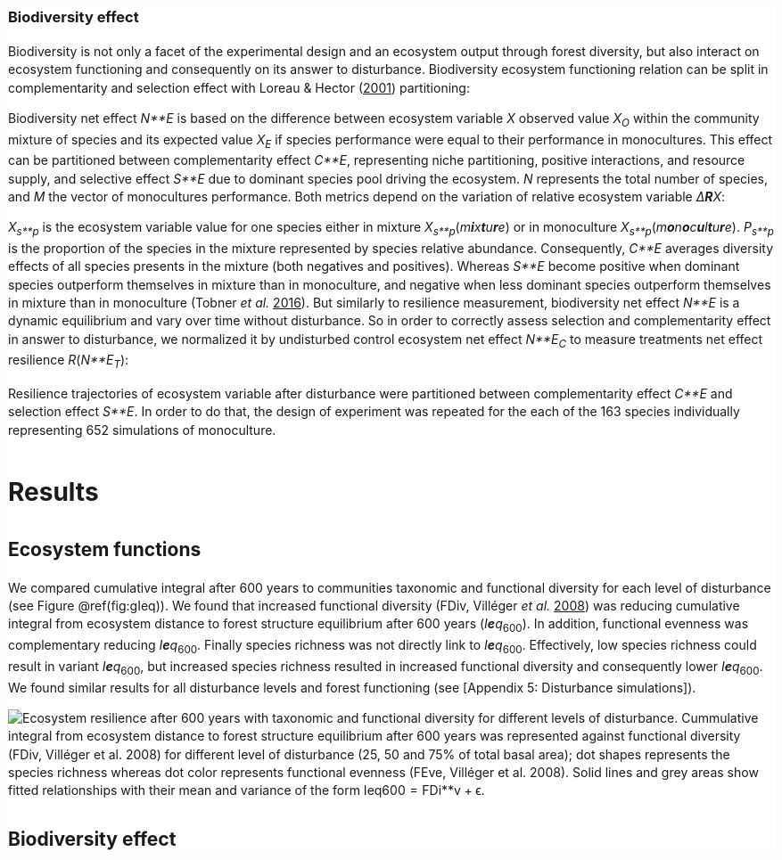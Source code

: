 ### Biodiversity effect

Biodiversity is not only a facet of the experimental design and an ecosystem output through forest diversity, but also interact on ecosystem functioning and consequently on its answer to disturbance. Biodiversity ecosystem functioning relation can be split in complementarity and selection effect with Loreau & Hector ([2001](#ref-Loreau2001)) partitioning:

Biodiversity net effect *N**E* is based on the difference between ecosystem variable *X* observed value *X*<sub>*O*</sub> within the community mixture of species and its expected value *X*<sub>*E*</sub> if species performance were equal to their performance in monocultures. This effect can be partitioned between complementarity effect *C**E*, representing niche partitioning, positive interactions, and resource supply, and selective effect *S**E* due to dominant species pool driving the ecosystem. *N* represents the total number of species, and *M* the vector of monocultures performance. Both metrics depend on the variation of relative ecosystem variable *Δ**R**X*:

*X*<sub>*s**p*</sub> is the ecosystem variable value for one species either in mixture *X*<sub>*s**p*</sub>(*m**i**x**t**u**r**e*) or in monoculture *X*<sub>*s**p*</sub>(*m**o**n**o**c**u**l**t**u**r**e*). *P*<sub>*s**p*</sub> is the proportion of the species in the mixture represented by species relative abundance. Consequently, *C**E* averages diversity effects of all species presents in the mixture (both negatives and positives). Whereas *S**E* become positive when dominant species outperform themselves in mixture than in monoculture, and negative when less dominant species outperform themselves in mixture than in monoculture (Tobner *et al.* [2016](#ref-Tobner2016)). But similarly to resilience measurement, biodiversity net effect *N**E* is a dynamic equilibrium and vary over time without disturbance. So in order to correctly assess selection and complementarity effect in answer to disturbance, we normalized it by undisturbed control ecosystem net effect *N**E*<sub>*C*</sub> to measure treatments net effect resilience *R*(*N**E*<sub>*T*</sub>):

Resilience trajectories of ecosystem variable after disturbance were partitioned between complementarity effect *C**E* and selection effect *S**E*. In order to do that, the design of experiment was repeated for the each of the 163 species individually representing 652 simulations of monoculture.

Results
=======

Ecosystem functions
-------------------

We compared cumulative integral after 600 years to communities taxonomic and functional diversity for each level of disturbance (see Figure @ref(fig:gIeq)). We found that increased functional diversity (FDiv, Villéger *et al.* [2008](#ref-villeger_new_2008)) was reducing cumulative integral from ecosystem distance to forest structure equilibrium after 600 years (*I**e**q*<sub>600</sub>). In addition, functional evenness was complementary reducing *I**e**q*<sub>600</sub>. Finally species richness was not directly link to *I**e**q*<sub>600</sub>. Effectively, low species richness could result in variant *I**e**q*<sub>600</sub>, but increased species richness resulted in increased functional diversity and consequently lower *I**e**q*<sub>600</sub>. We found similar results for all disturbance levels and forest functioning (see \[Appendix 5: Disturbance simulations\]).

![Ecosystem resilience after 600 years with taxonomic and functional diversity for different levels of disturbance. Cummulative integral from ecosystem distance to forest structure equilibrium after 600 years was represented against functional diversity (FDiv, Villéger *et al.* [2008](#ref-villeger_new_2008)) for different level of disturbance (25, 50 and 75% of total basal area); dot shapes represents the species richness whereas dot color represents functional evenness (FEve, Villéger *et al.* [2008](#ref-villeger_new_2008)). Solid lines and grey areas show fitted relationships with their mean and variance of the form *I**e**q*<sub>600</sub> = *F**D**i**v* + *ϵ*.](draft_files/figure-markdown_github/gIeq-1.png)

Biodiversity effect
-------------------
